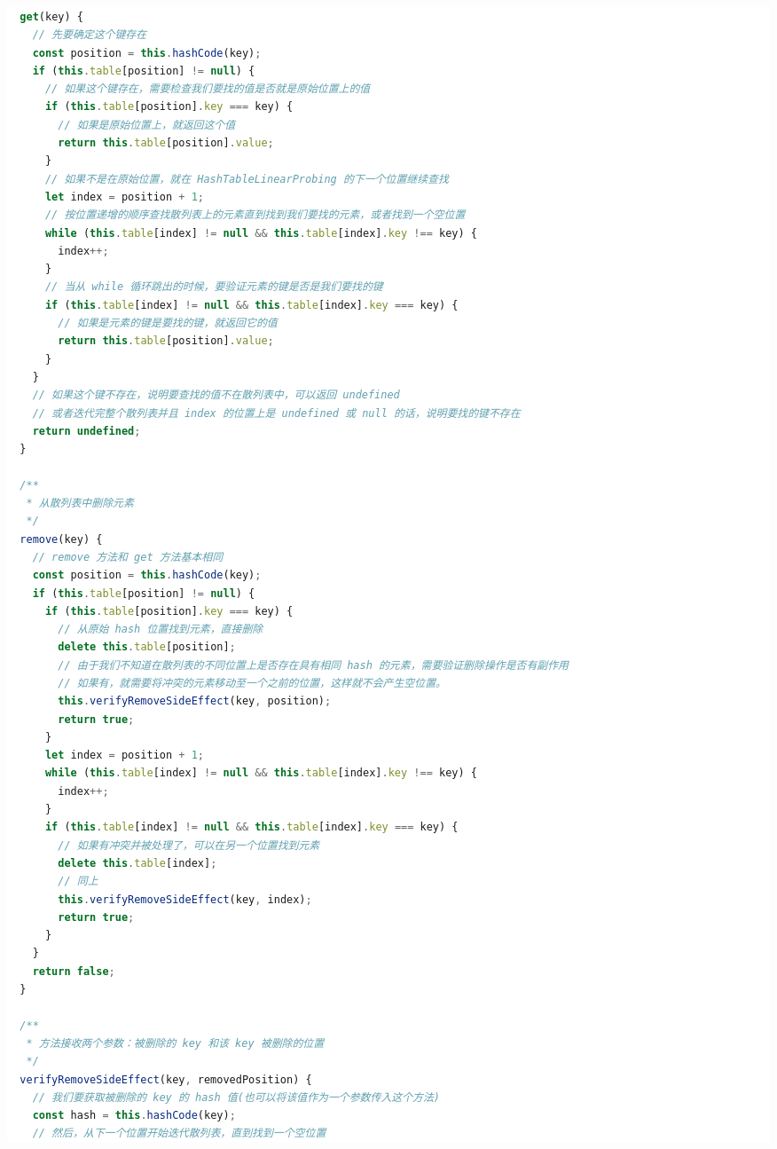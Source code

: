 ```js
  get(key) {
    // 先要确定这个键存在
    const position = this.hashCode(key);
    if (this.table[position] != null) {
      // 如果这个键存在，需要检查我们要找的值是否就是原始位置上的值
      if (this.table[position].key === key) {
        // 如果是原始位置上，就返回这个值
        return this.table[position].value;
      }
      // 如果不是在原始位置，就在 HashTableLinearProbing 的下一个位置继续查找
      let index = position + 1;
      // 按位置递增的顺序查找散列表上的元素直到找到我们要找的元素，或者找到一个空位置
      while (this.table[index] != null && this.table[index].key !== key) {
        index++;
      }
      // 当从 while 循环跳出的时候，要验证元素的键是否是我们要找的键
      if (this.table[index] != null && this.table[index].key === key) {
        // 如果是元素的键是要找的键，就返回它的值
        return this.table[position].value;
      }
    }
    // 如果这个键不存在，说明要查找的值不在散列表中，可以返回 undefined
    // 或者迭代完整个散列表并且 index 的位置上是 undefined 或 null 的话，说明要找的键不存在
    return undefined;
  }

  /**
   * 从散列表中删除元素
   */
  remove(key) {
    // remove 方法和 get 方法基本相同
    const position = this.hashCode(key);
    if (this.table[position] != null) {
      if (this.table[position].key === key) {
        // 从原始 hash 位置找到元素，直接删除
        delete this.table[position];
        // 由于我们不知道在散列表的不同位置上是否存在具有相同 hash 的元素，需要验证删除操作是否有副作用
        // 如果有，就需要将冲突的元素移动至一个之前的位置，这样就不会产生空位置。
        this.verifyRemoveSideEffect(key, position);
        return true;
      }
      let index = position + 1;
      while (this.table[index] != null && this.table[index].key !== key) {
        index++;
      }
      if (this.table[index] != null && this.table[index].key === key) {
        // 如果有冲突并被处理了，可以在另一个位置找到元素
        delete this.table[index];
        // 同上
        this.verifyRemoveSideEffect(key, index);
        return true;
      }
    }
    return false;
  }

  /**
   * 方法接收两个参数：被删除的 key 和该 key 被删除的位置
   */
  verifyRemoveSideEffect(key, removedPosition) {
    // 我们要获取被删除的 key 的 hash 值(也可以将该值作为一个参数传入这个方法)
    const hash = this.hashCode(key);
    // 然后，从下一个位置开始迭代散列表，直到找到一个空位置
```